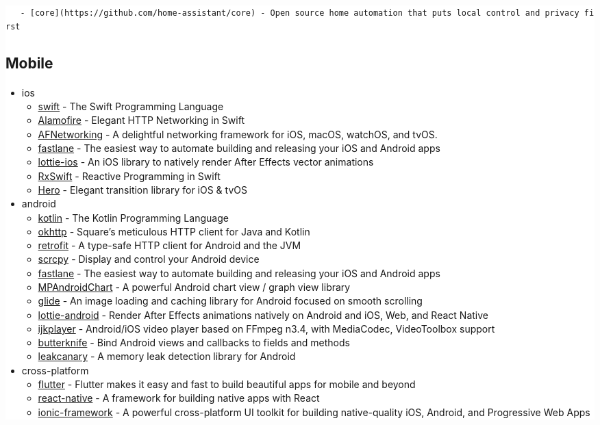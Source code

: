        - [core](https://github.com/home-assistant/core) - Open source home automation that puts local control and privacy first

## Mobile

   - ios
       - [swift](https://github.com/apple/swift) - The Swift Programming Language
       - [Alamofire](https://github.com/Alamofire/Alamofire) - Elegant HTTP Networking in Swift
       - [AFNetworking](https://github.com/AFNetworking/AFNetworking) - A delightful networking framework for iOS, macOS, watchOS, and tvOS.
       - [fastlane](https://github.com/fastlane/fastlane) - The easiest way to automate building and releasing your iOS and Android apps
       - [lottie-ios](https://github.com/airbnb/lottie-ios) - An iOS library to natively render After Effects vector animations
       - [RxSwift](https://github.com/ReactiveX/RxSwift) - Reactive Programming in Swift
       - [Hero](https://github.com/HeroTransitions/Hero) - Elegant transition library for iOS & tvOS
   - android
       - [kotlin](https://github.com/JetBrains/kotlin) - The Kotlin Programming Language
       - [okhttp](https://github.com/square/okhttp) - Square’s meticulous HTTP client for Java and Kotlin
       - [retrofit](https://github.com/square/retrofit) - A type-safe HTTP client for Android and the JVM
       - [scrcpy](https://github.com/Genymobile/scrcpy) - Display and control your Android device
       - [fastlane](https://github.com/fastlane/fastlane) - The easiest way to automate building and releasing your iOS and Android apps
       - [MPAndroidChart](https://github.com/PhilJay/MPAndroidChart) - A powerful Android chart view / graph view library
       - [glide](https://github.com/bumptech/glide) - An image loading and caching library for Android focused on smooth scrolling
       - [lottie-android](https://github.com/airbnb/lottie-android) - Render After Effects animations natively on Android and iOS, Web, and React Native
       - [ijkplayer](https://github.com/bilibili/ijkplayer) - Android/iOS video player based on FFmpeg n3.4, with MediaCodec, VideoToolbox support
       - [butterknife](https://github.com/JakeWharton/butterknife) - Bind Android views and callbacks to fields and methods
       - [leakcanary](https://github.com/square/leakcanary) - A memory leak detection library for Android
   - cross-platform
       - [flutter](https://github.com/flutter/flutter) - Flutter makes it easy and fast to build beautiful apps for mobile and beyond
       - [react-native](https://github.com/facebook/react-native) - A framework for building native apps with React
       - [ionic-framework](https://github.com/ionic-team/ionic-framework) - A powerful cross-platform UI toolkit for building native-quality iOS, Android, and Progressive Web Apps
